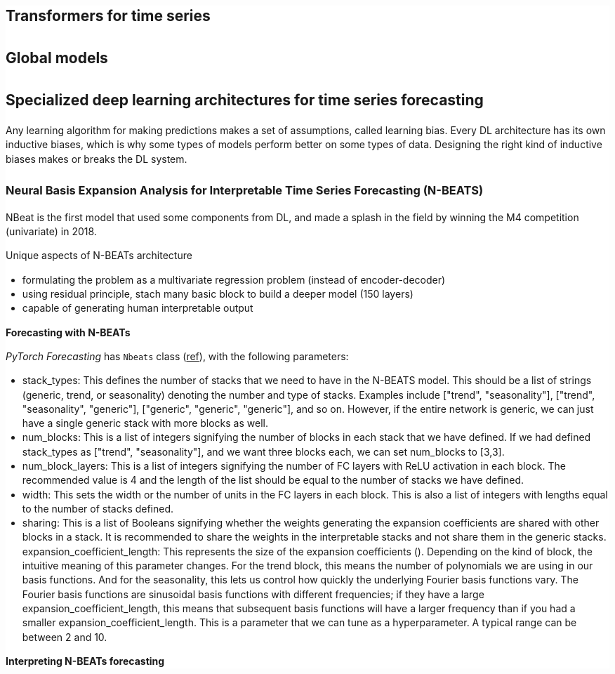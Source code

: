 
## Transformers for time series

## Global models

## Specialized deep learning architectures for time series forecasting
Any learning algorithm for making predictions makes a set of assumptions, called learning bias. Every DL architecture has its own inductive biases, which is why some types of models perform better on some types of data. Designing the right kind of inductive biases makes or breaks the DL system. 

### Neural Basis Expansion Analysis for Interpretable Time Series Forecasting (N-BEATS)
NBeat is the first model that used some components from DL, and made a splash in the field by winning the M4 competition (univariate) in 2018.

Unique aspects of N-BEATs architecture
- formulating the problem as a multivariate regression problem (instead of encoder-decoder)
- using residual principle, stach many basic block to build a deeper model (150 layers)
- capable of generating human interpretable output

__Forecasting with N-BEATs__

_PyTorch Forecasting_ has `Nbeats` class ([ref](https://pytorch-forecasting.readthedocs.io/en/stable/api/pytorch_forecasting.models.nbeats.NBeats.html)), with the following parameters:
- stack_types: This defines the number of stacks that we need to have in the N-BEATS model. This should be a list of strings (generic, trend, or seasonality) denoting the number and type of stacks. Examples include ["trend", "seasonality"], ["trend", "seasonality", "generic"], ["generic", "generic", "generic"], and so on. However, if the entire network is generic, we can just have a single generic stack with more blocks as well.
- num_blocks: This is a list of integers signifying the number of blocks in each stack that we have defined. If we had defined stack_types as ["trend", "seasonality"], and we want three blocks each, we can set num_blocks to [3,3].
- num_block_layers: This is a list of integers signifying the number of FC layers with ReLU activation in each block. The recommended value is 4 and the length of the list should be equal to the number of stacks we have defined.
- width: This sets the width or the number of units in the FC layers in each block. This is also a list of integers with lengths equal to the number of stacks defined.
- sharing: This is a list of Booleans signifying whether the weights generating the expansion coefficients are shared with other blocks in a stack. It is recommended to share the weights in the interpretable stacks and not share them in the generic stacks.
expansion_coefficient_length: This represents the size of the expansion coefficients (). Depending on the kind of block, the intuitive meaning of this parameter changes. For the trend block, this means the number of polynomials we are using in our basis functions. And for the seasonality, this lets us control how quickly the underlying Fourier basis functions vary. The Fourier basis functions are sinusoidal basis functions with different frequencies; if they have a large expansion_coefficient_length, this means that subsequent basis functions will have a larger frequency than if you had a smaller expansion_coefficient_length. This is a parameter that we can tune as a hyperparameter. A typical range can be between 2 and 10.

__Interpreting N-BEATs forecasting__
